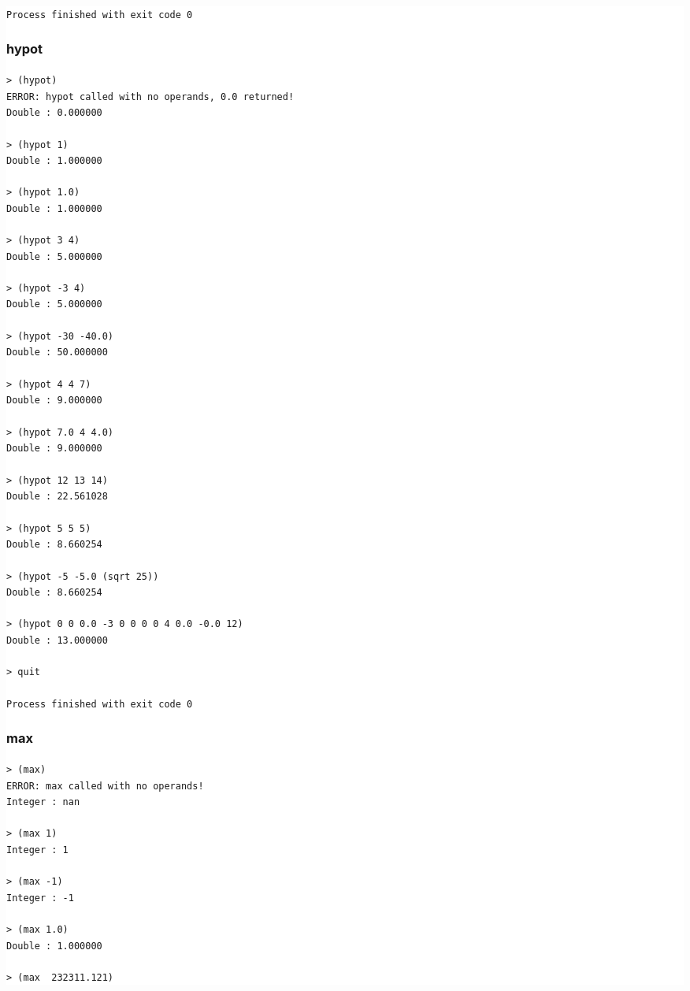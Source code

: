 ```
Process finished with exit code 0
```

### hypot
```
> (hypot)
ERROR: hypot called with no operands, 0.0 returned!
Double : 0.000000

> (hypot 1)
Double : 1.000000

> (hypot 1.0)
Double : 1.000000

> (hypot 3 4)
Double : 5.000000

> (hypot -3 4)
Double : 5.000000

> (hypot -30 -40.0)
Double : 50.000000

> (hypot 4 4 7)
Double : 9.000000

> (hypot 7.0 4 4.0)
Double : 9.000000

> (hypot 12 13 14)
Double : 22.561028

> (hypot 5 5 5)
Double : 8.660254

> (hypot -5 -5.0 (sqrt 25))
Double : 8.660254

> (hypot 0 0 0.0 -3 0 0 0 0 4 0.0 -0.0 12)
Double : 13.000000

> quit

Process finished with exit code 0
```

### max
```
> (max)
ERROR: max called with no operands!
Integer : nan

> (max 1)
Integer : 1

> (max -1)
Integer : -1

> (max 1.0)
Double : 1.000000

> (max 	232311.121)
```